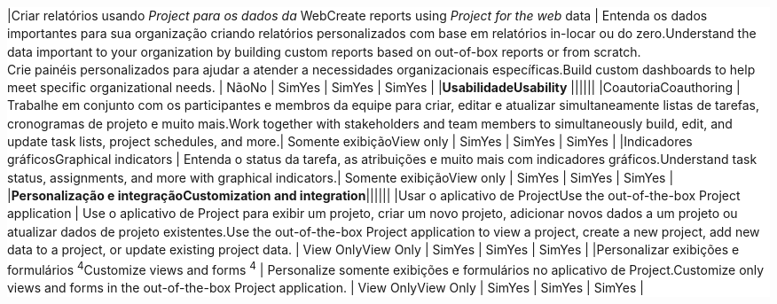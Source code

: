 |<span data-ttu-id="bbe9a-285">Criar relatórios usando *Project para os dados da* Web</span><span class="sxs-lookup"><span data-stu-id="bbe9a-285">Create reports using *Project for the web* data</span></span> | <span data-ttu-id="bbe9a-286">Entenda os dados importantes para sua organização criando relatórios personalizados com base em relatórios in-locar ou do zero.</span><span class="sxs-lookup"><span data-stu-id="bbe9a-286">Understand the data important to your organization by building custom reports based on out-of-box reports or from scratch.</span></span> <br><span data-ttu-id="bbe9a-287">Crie painéis personalizados para ajudar a atender a necessidades organizacionais específicas.</span><span class="sxs-lookup"><span data-stu-id="bbe9a-287">Build custom dashboards to help meet specific organizational needs.</span></span> | <span data-ttu-id="bbe9a-288">Não</span><span class="sxs-lookup"><span data-stu-id="bbe9a-288">No</span></span> | <span data-ttu-id="bbe9a-289">Sim</span><span class="sxs-lookup"><span data-stu-id="bbe9a-289">Yes</span></span> | <span data-ttu-id="bbe9a-290">Sim</span><span class="sxs-lookup"><span data-stu-id="bbe9a-290">Yes</span></span> | <span data-ttu-id="bbe9a-291">Sim</span><span class="sxs-lookup"><span data-stu-id="bbe9a-291">Yes</span></span> |
|<span data-ttu-id="bbe9a-292">**Usabilidade**</span><span class="sxs-lookup"><span data-stu-id="bbe9a-292">**Usability**</span></span> ||||||
|<span data-ttu-id="bbe9a-293">Coautoria</span><span class="sxs-lookup"><span data-stu-id="bbe9a-293">Coauthoring</span></span> | <span data-ttu-id="bbe9a-294">Trabalhe em conjunto com os participantes e membros da equipe para criar, editar e atualizar simultaneamente listas de tarefas, cronogramas de projeto e muito mais.</span><span class="sxs-lookup"><span data-stu-id="bbe9a-294">Work together with stakeholders and team members to simultaneously build, edit, and update task lists, project schedules, and more.</span></span>| <span data-ttu-id="bbe9a-295">Somente exibição</span><span class="sxs-lookup"><span data-stu-id="bbe9a-295">View only</span></span> | <span data-ttu-id="bbe9a-296">Sim</span><span class="sxs-lookup"><span data-stu-id="bbe9a-296">Yes</span></span> | <span data-ttu-id="bbe9a-297">Sim</span><span class="sxs-lookup"><span data-stu-id="bbe9a-297">Yes</span></span> | <span data-ttu-id="bbe9a-298">Sim</span><span class="sxs-lookup"><span data-stu-id="bbe9a-298">Yes</span></span> |
|<span data-ttu-id="bbe9a-299">Indicadores gráficos</span><span class="sxs-lookup"><span data-stu-id="bbe9a-299">Graphical indicators</span></span> | <span data-ttu-id="bbe9a-300">Entenda o status da tarefa, as atribuições e muito mais com indicadores gráficos.</span><span class="sxs-lookup"><span data-stu-id="bbe9a-300">Understand task status, assignments, and more with graphical indicators.</span></span>| <span data-ttu-id="bbe9a-301">Somente exibição</span><span class="sxs-lookup"><span data-stu-id="bbe9a-301">View only</span></span> | <span data-ttu-id="bbe9a-302">Sim</span><span class="sxs-lookup"><span data-stu-id="bbe9a-302">Yes</span></span> | <span data-ttu-id="bbe9a-303">Sim</span><span class="sxs-lookup"><span data-stu-id="bbe9a-303">Yes</span></span> | <span data-ttu-id="bbe9a-304">Sim</span><span class="sxs-lookup"><span data-stu-id="bbe9a-304">Yes</span></span> |
|<span data-ttu-id="bbe9a-305">**Personalização e integração**</span><span class="sxs-lookup"><span data-stu-id="bbe9a-305">**Customization and integration**</span></span>||||||
|<span data-ttu-id="bbe9a-306">Usar o aplicativo de Project</span><span class="sxs-lookup"><span data-stu-id="bbe9a-306">Use the out-of-the-box Project application</span></span> | <span data-ttu-id="bbe9a-307">Use o aplicativo de Project para exibir um projeto, criar um novo projeto, adicionar novos dados a um projeto ou atualizar dados de projeto existentes.</span><span class="sxs-lookup"><span data-stu-id="bbe9a-307">Use the out-of-the-box Project application to view a project, create a new project, add new data to a project, or update existing project data.</span></span> | <span data-ttu-id="bbe9a-308">View Only</span><span class="sxs-lookup"><span data-stu-id="bbe9a-308">View Only</span></span> | <span data-ttu-id="bbe9a-309">Sim</span><span class="sxs-lookup"><span data-stu-id="bbe9a-309">Yes</span></span> | <span data-ttu-id="bbe9a-310">Sim</span><span class="sxs-lookup"><span data-stu-id="bbe9a-310">Yes</span></span> | <span data-ttu-id="bbe9a-311">Sim</span><span class="sxs-lookup"><span data-stu-id="bbe9a-311">Yes</span></span> |
|<span data-ttu-id="bbe9a-312">Personalizar exibições e formulários <sup>4</sup></span><span class="sxs-lookup"><span data-stu-id="bbe9a-312">Customize views and forms <sup>4</sup></span></span> | <span data-ttu-id="bbe9a-313">Personalize somente exibições e formulários no aplicativo de Project.</span><span class="sxs-lookup"><span data-stu-id="bbe9a-313">Customize only views and forms in the out-of-the-box Project application.</span></span> | <span data-ttu-id="bbe9a-314">View Only</span><span class="sxs-lookup"><span data-stu-id="bbe9a-314">View Only</span></span> | <span data-ttu-id="bbe9a-315">Sim</span><span class="sxs-lookup"><span data-stu-id="bbe9a-315">Yes</span></span> | <span data-ttu-id="bbe9a-316">Sim</span><span class="sxs-lookup"><span data-stu-id="bbe9a-316">Yes</span></span> | <span data-ttu-id="bbe9a-317">Sim</span><span class="sxs-lookup"><span data-stu-id="bbe9a-317">Yes</span></span> |